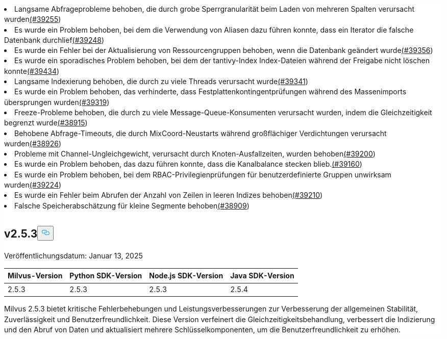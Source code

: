 <li>Langsame Abfrageprobleme behoben, die durch grobe Sperrgranularität beim Laden von mehreren Spalten verursacht wurden<a href="https://github.com/milvus-io/milvus/pull/39255">(#39255</a>)</li>
<li>Es wurde ein Problem behoben, bei dem die Verwendung von Aliasen dazu führen konnte, dass ein Iterator die falsche Datenbank durchlief<a href="https://github.com/milvus-io/milvus/pull/39248">(#39248</a>)</li>
<li>Es wurde ein Fehler bei der Aktualisierung von Ressourcengruppen behoben, wenn die Datenbank geändert wurde<a href="https://github.com/milvus-io/milvus/pull/39356">(#39356</a>)</li>
<li>Es wurde ein sporadisches Problem behoben, bei dem der tantivy-Index Index-Dateien während der Freigabe nicht löschen konnte<a href="https://github.com/milvus-io/milvus/pull/39434">(#39434</a>)</li>
<li>Langsame Indexierung behoben, die durch zu viele Threads verursacht wurde<a href="https://github.com/milvus-io/milvus/pull/39341">(#39341</a>)</li>
<li>Es wurde ein Problem behoben, das verhinderte, dass Festplattenkontingentprüfungen während des Massenimports übersprungen wurden<a href="https://github.com/milvus-io/milvus/pull/39319">(#39319</a>)</li>
<li>Freeze-Probleme behoben, die durch zu viele Message-Queue-Konsumenten verursacht wurden, indem die Gleichzeitigkeit begrenzt wurde<a href="https://github.com/milvus-io/milvus/pull/38915">(#38915</a>)</li>
<li>Behobene Abfrage-Timeouts, die durch MixCoord-Neustarts während großflächiger Verdichtungen verursacht wurden<a href="https://github.com/milvus-io/milvus/pull/38926">(#38926</a>)</li>
<li>Probleme mit Channel-Ungleichgewicht, verursacht durch Knoten-Ausfallzeiten, wurden behoben<a href="https://github.com/milvus-io/milvus/pull/39200">(#39200</a>)</li>
<li>Es wurde ein Problem behoben, das dazu führen konnte, dass die Kanalbalance stecken blieb.<a href="https://github.com/milvus-io/milvus/pull/39160">(#39160</a>)</li>
<li>Es wurde ein Problem behoben, bei dem RBAC-Privilegienprüfungen für benutzerdefinierte Gruppen unwirksam wurden<a href="https://github.com/milvus-io/milvus/pull/39224">(#39224</a>)</li>
<li>Es wurde ein Fehler beim Abrufen der Anzahl von Zeilen in leeren Indizes behoben<a href="https://github.com/milvus-io/milvus/pull/39210">(#39210</a>)</li>
<li>Falsche Speicherabschätzung für kleine Segmente behoben<a href="https://github.com/milvus-io/milvus/pull/38909">(#38909</a>)</li>
</ul>
<h2 id="v253" class="common-anchor-header">v2.5.3<button data-href="#v253" class="anchor-icon" translate="no">
      <svg translate="no"
        aria-hidden="true"
        focusable="false"
        height="20"
        version="1.1"
        viewBox="0 0 16 16"
        width="16"
      >
        <path
          fill="#0092E4"
          fill-rule="evenodd"
          d="M4 9h1v1H4c-1.5 0-3-1.69-3-3.5S2.55 3 4 3h4c1.45 0 3 1.69 3 3.5 0 1.41-.91 2.72-2 3.25V8.59c.58-.45 1-1.27 1-2.09C10 5.22 8.98 4 8 4H4c-.98 0-2 1.22-2 2.5S3 9 4 9zm9-3h-1v1h1c1 0 2 1.22 2 2.5S13.98 12 13 12H9c-.98 0-2-1.22-2-2.5 0-.83.42-1.64 1-2.09V6.25c-1.09.53-2 1.84-2 3.25C6 11.31 7.55 13 9 13h4c1.45 0 3-1.69 3-3.5S14.5 6 13 6z"
        ></path>
      </svg>
    </button></h2><p>Veröffentlichungsdatum: Januar 13, 2025</p>
<table>
<thead>
<tr><th>Milvus-Version</th><th>Python SDK-Version</th><th>Node.js SDK-Version</th><th>Java SDK-Version</th></tr>
</thead>
<tbody>
<tr><td>2.5.3</td><td>2.5.3</td><td>2.5.3</td><td>2.5.4</td></tr>
</tbody>
</table>
<p>Milvus 2.5.3 bietet kritische Fehlerbehebungen und Leistungsverbesserungen zur Verbesserung der allgemeinen Stabilität, Zuverlässigkeit und Benutzerfreundlichkeit. Diese Version verfeinert die Gleichzeitigkeitsbehandlung, verbessert die Indizierung und den Abruf von Daten und aktualisiert mehrere Schlüsselkomponenten, um die Benutzerfreundlichkeit zu erhöhen.</p>